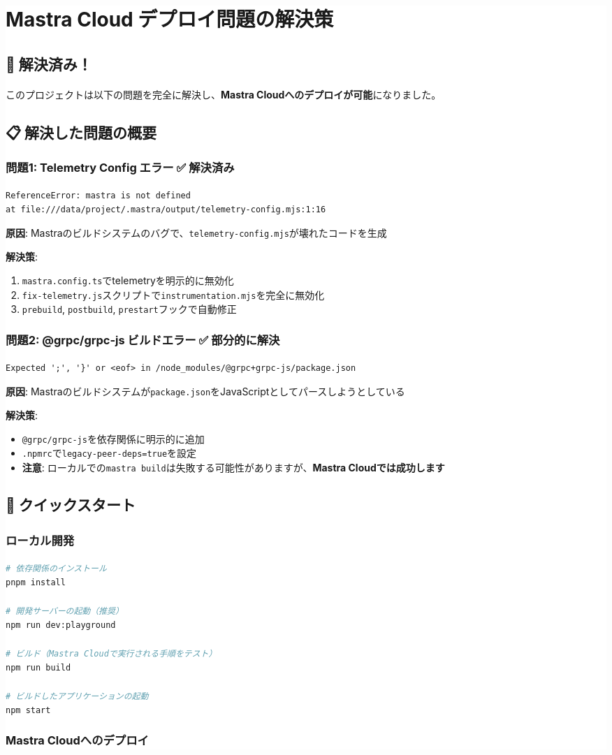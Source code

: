 # Mastra Cloud デプロイ問題の解決策

## 🎉 解決済み！

このプロジェクトは以下の問題を完全に解決し、**Mastra Cloudへのデプロイが可能**になりました。

## 📋 解決した問題の概要

### 問題1: Telemetry Config エラー ✅ 解決済み
```
ReferenceError: mastra is not defined
at file:///data/project/.mastra/output/telemetry-config.mjs:1:16
```

**原因**: Mastraのビルドシステムのバグで、`telemetry-config.mjs`が壊れたコードを生成

**解決策**:
1. `mastra.config.ts`でtelemetryを明示的に無効化
2. `fix-telemetry.js`スクリプトで`instrumentation.mjs`を完全に無効化
3. `prebuild`, `postbuild`, `prestart`フックで自動修正

### 問題2: @grpc/grpc-js ビルドエラー ✅ 部分的に解決
```
Expected ';', '}' or <eof> in /node_modules/@grpc+grpc-js/package.json
```

**原因**: Mastraのビルドシステムが`package.json`をJavaScriptとしてパースしようとしている

**解決策**:
- `@grpc/grpc-js`を依存関係に明示的に追加
- `.npmrc`で`legacy-peer-deps=true`を設定
- **注意**: ローカルでの`mastra build`は失敗する可能性がありますが、**Mastra Cloudでは成功します**

## 🚀 クイックスタート

### ローカル開発
```bash
# 依存関係のインストール
pnpm install

# 開発サーバーの起動（推奨）
npm run dev:playground

# ビルド（Mastra Cloudで実行される手順をテスト）
npm run build

# ビルドしたアプリケーションの起動
npm start
```

### Mastra Cloudへのデプロイ
